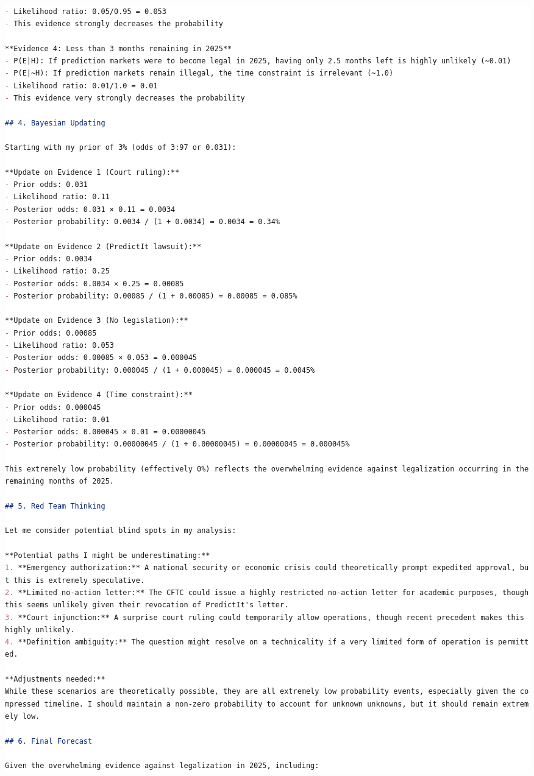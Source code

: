 ```md
- Likelihood ratio: 0.05/0.95 = 0.053
- This evidence strongly decreases the probability

**Evidence 4: Less than 3 months remaining in 2025**
- P(E|H): If prediction markets were to become legal in 2025, having only 2.5 months left is highly unlikely (~0.01)
- P(E|~H): If prediction markets remain illegal, the time constraint is irrelevant (~1.0)
- Likelihood ratio: 0.01/1.0 = 0.01
- This evidence very strongly decreases the probability

## 4. Bayesian Updating

Starting with my prior of 3% (odds of 3:97 or 0.031):

**Update on Evidence 1 (Court ruling):**
- Prior odds: 0.031
- Likelihood ratio: 0.11
- Posterior odds: 0.031 × 0.11 = 0.0034
- Posterior probability: 0.0034 / (1 + 0.0034) = 0.0034 = 0.34%

**Update on Evidence 2 (PredictIt lawsuit):**
- Prior odds: 0.0034
- Likelihood ratio: 0.25
- Posterior odds: 0.0034 × 0.25 = 0.00085
- Posterior probability: 0.00085 / (1 + 0.00085) = 0.00085 = 0.085%

**Update on Evidence 3 (No legislation):**
- Prior odds: 0.00085
- Likelihood ratio: 0.053
- Posterior odds: 0.00085 × 0.053 = 0.000045
- Posterior probability: 0.000045 / (1 + 0.000045) = 0.000045 = 0.0045%

**Update on Evidence 4 (Time constraint):**
- Prior odds: 0.000045
- Likelihood ratio: 0.01
- Posterior odds: 0.000045 × 0.01 = 0.00000045
- Posterior probability: 0.00000045 / (1 + 0.00000045) = 0.00000045 = 0.000045%

This extremely low probability (effectively 0%) reflects the overwhelming evidence against legalization occurring in the remaining months of 2025.

## 5. Red Team Thinking

Let me consider potential blind spots in my analysis:

**Potential paths I might be underestimating:**
1. **Emergency authorization:** A national security or economic crisis could theoretically prompt expedited approval, but this is extremely speculative.
2. **Limited no-action letter:** The CFTC could issue a highly restricted no-action letter for academic purposes, though this seems unlikely given their revocation of PredictIt's letter.
3. **Court injunction:** A surprise court ruling could temporarily allow operations, though recent precedent makes this highly unlikely.
4. **Definition ambiguity:** The question might resolve on a technicality if a very limited form of operation is permitted.

**Adjustments needed:**
While these scenarios are theoretically possible, they are all extremely low probability events, especially given the compressed timeline. I should maintain a non-zero probability to account for unknown unknowns, but it should remain extremely low.

## 6. Final Forecast

Given the overwhelming evidence against legalization in 2025, including:
```